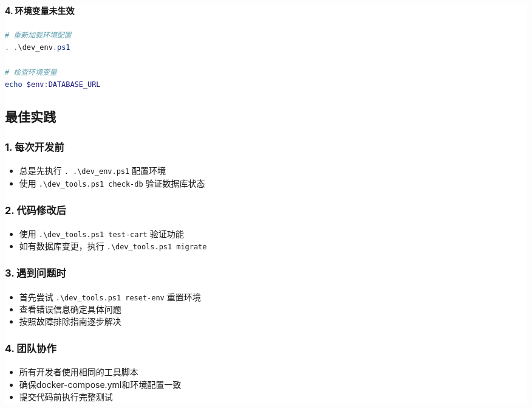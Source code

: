 #### 4. 环境变量未生效
```powershell
# 重新加载环境配置
. .\dev_env.ps1

# 检查环境变量
echo $env:DATABASE_URL
```

## 最佳实践

### 1. 每次开发前
- 总是先执行 `. .\dev_env.ps1` 配置环境
- 使用 `.\dev_tools.ps1 check-db` 验证数据库状态

### 2. 代码修改后
- 使用 `.\dev_tools.ps1 test-cart` 验证功能
- 如有数据库变更，执行 `.\dev_tools.ps1 migrate`

### 3. 遇到问题时
- 首先尝试 `.\dev_tools.ps1 reset-env` 重置环境
- 查看错误信息确定具体问题
- 按照故障排除指南逐步解决

### 4. 团队协作
- 所有开发者使用相同的工具脚本
- 确保docker-compose.yml和环境配置一致
- 提交代码前执行完整测试
